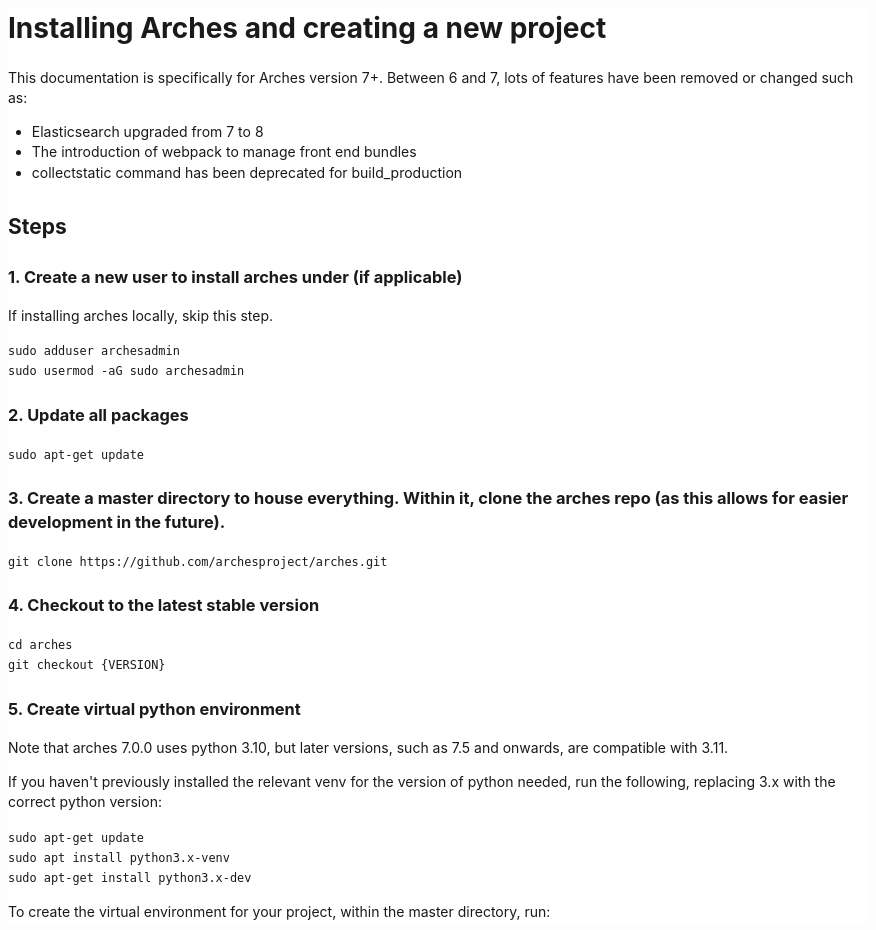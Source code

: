 # Installing Arches and creating a new project 
This documentation is specifically for Arches version 7+.
Between 6 and 7, lots of features have been removed or changed such as:
- Elasticsearch upgraded from 7 to 8
- The introduction of webpack to manage front end bundles
- collectstatic command has been deprecated for build_production


## Steps
### 1. Create a new user to install arches under (if applicable)

   If installing arches locally, skip this step. 

   ```
   sudo adduser archesadmin
   sudo usermod -aG sudo archesadmin
   ```

### 2. Update all packages

   ```
   sudo apt-get update
   ```

### 3. Create a master directory to house everything. Within it, clone the arches repo (as this allows for easier development in the future).
   ```
   git clone https://github.com/archesproject/arches.git 
   ```

### 4. Checkout to the latest stable version
   ```
   cd arches 
   git checkout {VERSION}
   ```

### 5.  Create virtual python environment 

   Note that arches 7.0.0 uses python 3.10, but later versions, such as 7.5 and onwards, are compatible with 3.11.

   If you haven't previously installed the relevant venv for the version of python needed, run the following, replacing 3.x with the correct python version:

   ```
   sudo apt-get update
   sudo apt install python3.x-venv
   sudo apt-get install python3.x-dev
   ```
   To create the virtual environment for your project, within the master directory, run:
